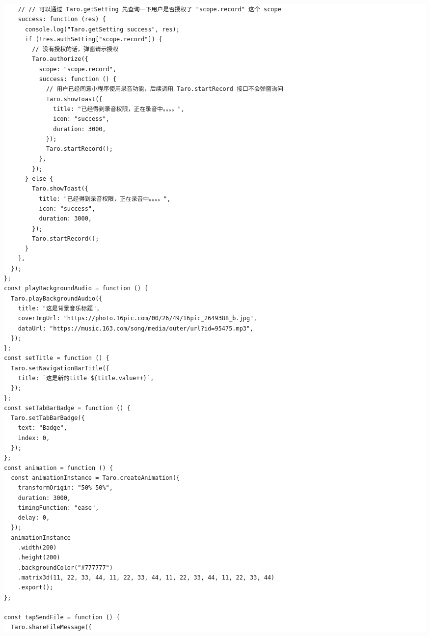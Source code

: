 ```vue
    // // 可以通过 Taro.getSetting 先查询一下用户是否授权了 "scope.record" 这个 scope
    success: function (res) {
      console.log("Taro.getSetting success", res);
      if (!res.authSetting["scope.record"]) {
        // 没有授权的话，弹窗请示授权
        Taro.authorize({
          scope: "scope.record",
          success: function () {
            // 用户已经同意小程序使用录音功能，后续调用 Taro.startRecord 接口不会弹窗询问
            Taro.showToast({
              title: "已经得到录音权限，正在录音中。。。。",
              icon: "success",
              duration: 3000,
            });
            Taro.startRecord();
          },
        });
      } else {
        Taro.showToast({
          title: "已经得到录音权限，正在录音中。。。。",
          icon: "success",
          duration: 3000,
        });
        Taro.startRecord();
      }
    },
  });
};
const playBackgroundAudio = function () {
  Taro.playBackgroundAudio({
    title: "这是背景音乐标题",
    coverImgUrl: "https://photo.16pic.com/00/26/49/16pic_2649388_b.jpg",
    dataUrl: "https://music.163.com/song/media/outer/url?id=95475.mp3",
  });
};
const setTitle = function () {
  Taro.setNavigationBarTitle({
    title: `这是新的title ${title.value++}`,
  });
};
const setTabBarBadge = function () {
  Taro.setTabBarBadge({
    text: "Badge",
    index: 0,
  });
};
const animation = function () {
  const animationInstance = Taro.createAnimation({
    transformOrigin: "50% 50%",
    duration: 3000,
    timingFunction: "ease",
    delay: 0,
  });
  animationInstance
    .width(200)
    .height(200)
    .backgroundColor("#777777")
    .matrix3d(11, 22, 33, 44, 11, 22, 33, 44, 11, 22, 33, 44, 11, 22, 33, 44)
    .export();
};

const tapSendFile = function () {
  Taro.shareFileMessage({
```